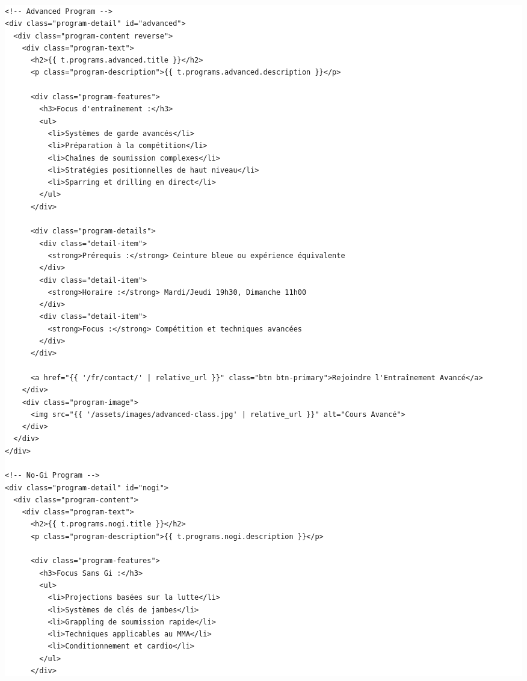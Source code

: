     <!-- Advanced Program -->
    <div class="program-detail" id="advanced">
      <div class="program-content reverse">
        <div class="program-text">
          <h2>{{ t.programs.advanced.title }}</h2>
          <p class="program-description">{{ t.programs.advanced.description }}</p>
          
          <div class="program-features">
            <h3>Focus d'entraînement :</h3>
            <ul>
              <li>Systèmes de garde avancés</li>
              <li>Préparation à la compétition</li>
              <li>Chaînes de soumission complexes</li>
              <li>Stratégies positionnelles de haut niveau</li>
              <li>Sparring et drilling en direct</li>
            </ul>
          </div>
          
          <div class="program-details">
            <div class="detail-item">
              <strong>Prérequis :</strong> Ceinture bleue ou expérience équivalente
            </div>
            <div class="detail-item">
              <strong>Horaire :</strong> Mardi/Jeudi 19h30, Dimanche 11h00
            </div>
            <div class="detail-item">
              <strong>Focus :</strong> Compétition et techniques avancées
            </div>
          </div>
          
          <a href="{{ '/fr/contact/' | relative_url }}" class="btn btn-primary">Rejoindre l'Entraînement Avancé</a>
        </div>
        <div class="program-image">
          <img src="{{ '/assets/images/advanced-class.jpg' | relative_url }}" alt="Cours Avancé">
        </div>
      </div>
    </div>

    <!-- No-Gi Program -->
    <div class="program-detail" id="nogi">
      <div class="program-content">
        <div class="program-text">
          <h2>{{ t.programs.nogi.title }}</h2>
          <p class="program-description">{{ t.programs.nogi.description }}</p>
          
          <div class="program-features">
            <h3>Focus Sans Gi :</h3>
            <ul>
              <li>Projections basées sur la lutte</li>
              <li>Systèmes de clés de jambes</li>
              <li>Grappling de soumission rapide</li>
              <li>Techniques applicables au MMA</li>
              <li>Conditionnement et cardio</li>
            </ul>
          </div>
          